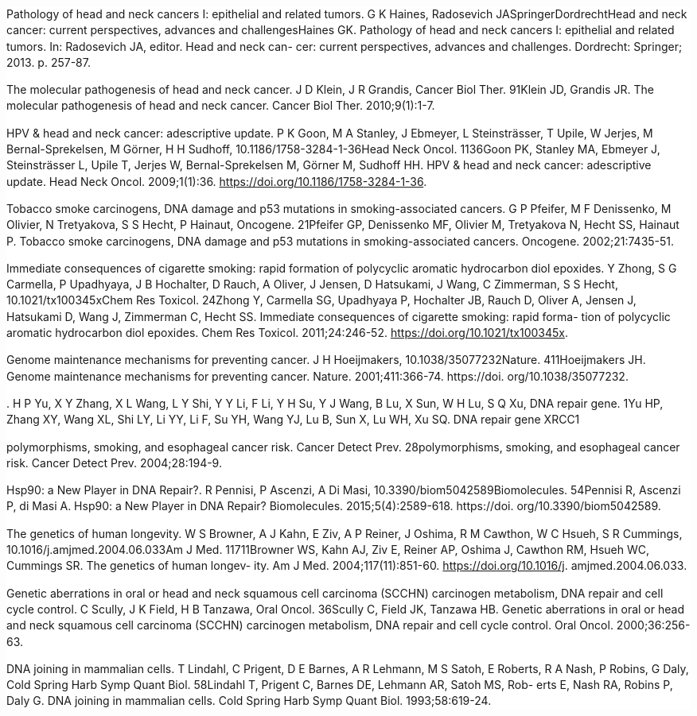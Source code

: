 Pathology of head and neck cancers I: epithelial and related tumors. G K Haines, Radosevich JASpringerDordrechtHead and neck cancer: current perspectives, advances and challengesHaines GK. Pathology of head and neck cancers I: epithelial and related tumors. In: Radosevich JA, editor. Head and neck can- cer: current perspectives, advances and challenges. Dordrecht: Springer; 2013. p. 257-87.

The molecular pathogenesis of head and neck cancer. J D Klein, J R Grandis, Cancer Biol Ther. 91Klein JD, Grandis JR. The molecular pathogenesis of head and neck cancer. Cancer Biol Ther. 2010;9(1):1-7.

HPV & head and neck cancer: adescriptive update. P K Goon, M A Stanley, J Ebmeyer, L Steinsträsser, T Upile, W Jerjes, M Bernal-Sprekelsen, M Görner, H H Sudhoff, 10.1186/1758-3284-1-36Head Neck Oncol. 1136Goon PK, Stanley MA, Ebmeyer J, Steinsträsser L, Upile T, Jerjes W, Bernal-Sprekelsen M, Görner M, Sudhoff HH. HPV & head and neck cancer: adescriptive update. Head Neck Oncol. 2009;1(1):36. https://doi.org/10.1186/1758-3284-1-36.

Tobacco smoke carcinogens, DNA damage and p53 mutations in smoking-associated cancers. G P Pfeifer, M F Denissenko, M Olivier, N Tretyakova, S S Hecht, P Hainaut, Oncogene. 21Pfeifer GP, Denissenko MF, Olivier M, Tretyakova N, Hecht SS, Hainaut P. Tobacco smoke carcinogens, DNA damage and p53 mutations in smoking-associated cancers. Oncogene. 2002;21:7435-51.

Immediate consequences of cigarette smoking: rapid formation of polycyclic aromatic hydrocarbon diol epoxides. Y Zhong, S G Carmella, P Upadhyaya, J B Hochalter, D Rauch, A Oliver, J Jensen, D Hatsukami, J Wang, C Zimmerman, S S Hecht, 10.1021/tx100345xChem Res Toxicol. 24Zhong Y, Carmella SG, Upadhyaya P, Hochalter JB, Rauch D, Oliver A, Jensen J, Hatsukami D, Wang J, Zimmerman C, Hecht SS. Immediate consequences of cigarette smoking: rapid forma- tion of polycyclic aromatic hydrocarbon diol epoxides. Chem Res Toxicol. 2011;24:246-52. https://doi.org/10.1021/tx100345x.

Genome maintenance mechanisms for preventing cancer. J H Hoeijmakers, 10.1038/35077232Nature. 411Hoeijmakers JH. Genome maintenance mechanisms for preventing cancer. Nature. 2001;411:366-74. https://doi. org/10.1038/35077232.

. H P Yu, X Y Zhang, X L Wang, L Y Shi, Y Y Li, F Li, Y H Su, Y J Wang, B Lu, X Sun, W H Lu, S Q Xu, DNA repair gene. 1Yu HP, Zhang XY, Wang XL, Shi LY, Li YY, Li F, Su YH, Wang YJ, Lu B, Sun X, Lu WH, Xu SQ. DNA repair gene XRCC1

polymorphisms, smoking, and esophageal cancer risk. Cancer Detect Prev. 28polymorphisms, smoking, and esophageal cancer risk. Cancer Detect Prev. 2004;28:194-9.

Hsp90: a New Player in DNA Repair?. R Pennisi, P Ascenzi, A Di Masi, 10.3390/biom5042589Biomolecules. 54Pennisi R, Ascenzi P, di Masi A. Hsp90: a New Player in DNA Repair? Biomolecules. 2015;5(4):2589-618. https://doi. org/10.3390/biom5042589.

The genetics of human longevity. W S Browner, A J Kahn, E Ziv, A P Reiner, J Oshima, R M Cawthon, W C Hsueh, S R Cummings, 10.1016/j.amjmed.2004.06.033Am J Med. 11711Browner WS, Kahn AJ, Ziv E, Reiner AP, Oshima J, Cawthon RM, Hsueh WC, Cummings SR. The genetics of human longev- ity. Am J Med. 2004;117(11):851-60. https://doi.org/10.1016/j. amjmed.2004.06.033.

Genetic aberrations in oral or head and neck squamous cell carcinoma (SCCHN) carcinogen metabolism, DNA repair and cell cycle control. C Scully, J K Field, H B Tanzawa, Oral Oncol. 36Scully C, Field JK, Tanzawa HB. Genetic aberrations in oral or head and neck squamous cell carcinoma (SCCHN) carcinogen metabolism, DNA repair and cell cycle control. Oral Oncol. 2000;36:256-63.

DNA joining in mammalian cells. T Lindahl, C Prigent, D E Barnes, A R Lehmann, M S Satoh, E Roberts, R A Nash, P Robins, G Daly, Cold Spring Harb Symp Quant Biol. 58Lindahl T, Prigent C, Barnes DE, Lehmann AR, Satoh MS, Rob- erts E, Nash RA, Robins P, Daly G. DNA joining in mammalian cells. Cold Spring Harb Symp Quant Biol. 1993;58:619-24.
